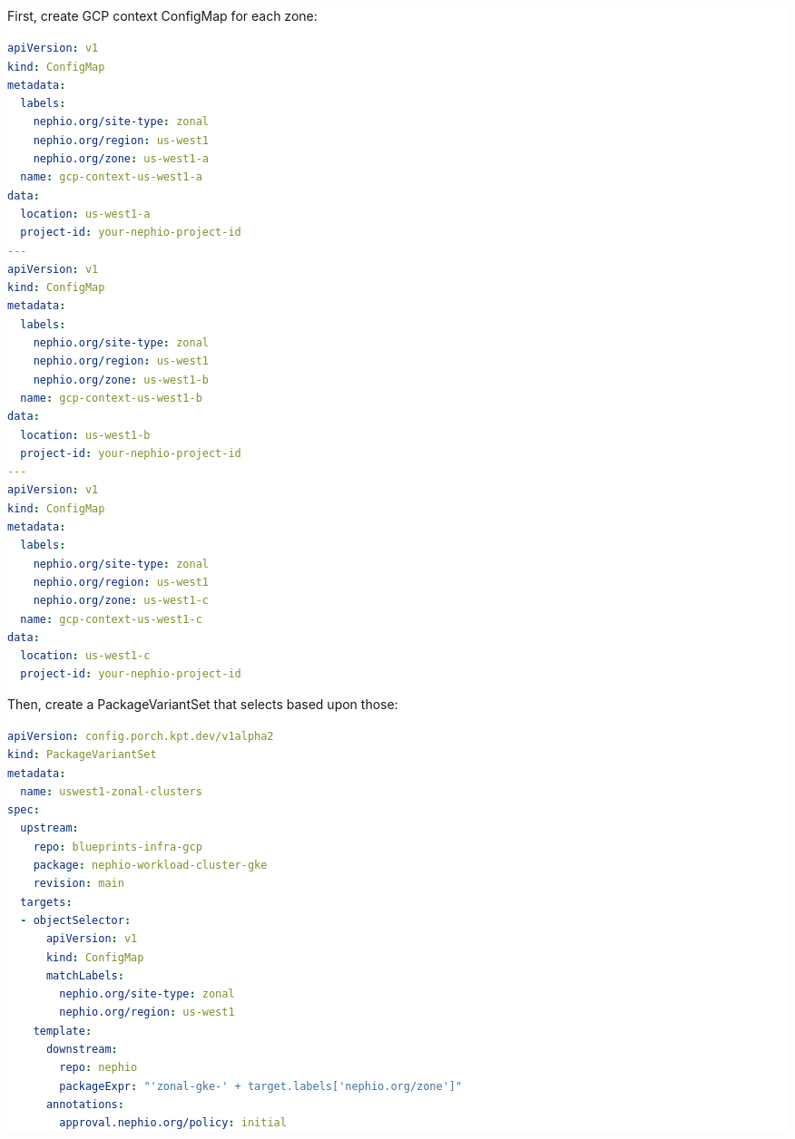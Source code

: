 First, create GCP context ConfigMap for each zone:

```yaml
apiVersion: v1
kind: ConfigMap
metadata:
  labels:
    nephio.org/site-type: zonal
    nephio.org/region: us-west1
    nephio.org/zone: us-west1-a
  name: gcp-context-us-west1-a
data:
  location: us-west1-a
  project-id: your-nephio-project-id
---
apiVersion: v1
kind: ConfigMap
metadata:
  labels:
    nephio.org/site-type: zonal
    nephio.org/region: us-west1
    nephio.org/zone: us-west1-b
  name: gcp-context-us-west1-b
data:
  location: us-west1-b
  project-id: your-nephio-project-id
---
apiVersion: v1
kind: ConfigMap
metadata:
  labels:
    nephio.org/site-type: zonal
    nephio.org/region: us-west1
    nephio.org/zone: us-west1-c
  name: gcp-context-us-west1-c
data:
  location: us-west1-c
  project-id: your-nephio-project-id
```

Then, create a PackageVariantSet that selects based upon those:

```yaml
apiVersion: config.porch.kpt.dev/v1alpha2
kind: PackageVariantSet
metadata:
  name: uswest1-zonal-clusters
spec:
  upstream:
    repo: blueprints-infra-gcp
    package: nephio-workload-cluster-gke
    revision: main
  targets:
  - objectSelector:
      apiVersion: v1
      kind: ConfigMap
      matchLabels:
        nephio.org/site-type: zonal
        nephio.org/region: us-west1
    template:
      downstream:
        repo: nephio
        packageExpr: "'zonal-gke-' + target.labels['nephio.org/zone']"
      annotations:
        approval.nephio.org/policy: initial
```
